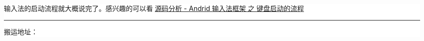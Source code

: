 输入法的启动流程就大概说完了。感兴趣的可以看 [源码分析 - Andrid 输入法框架 之 键盘启动的流程](../../../../2019/05/25/keyboard-show/)   

---
搬运地址：    
